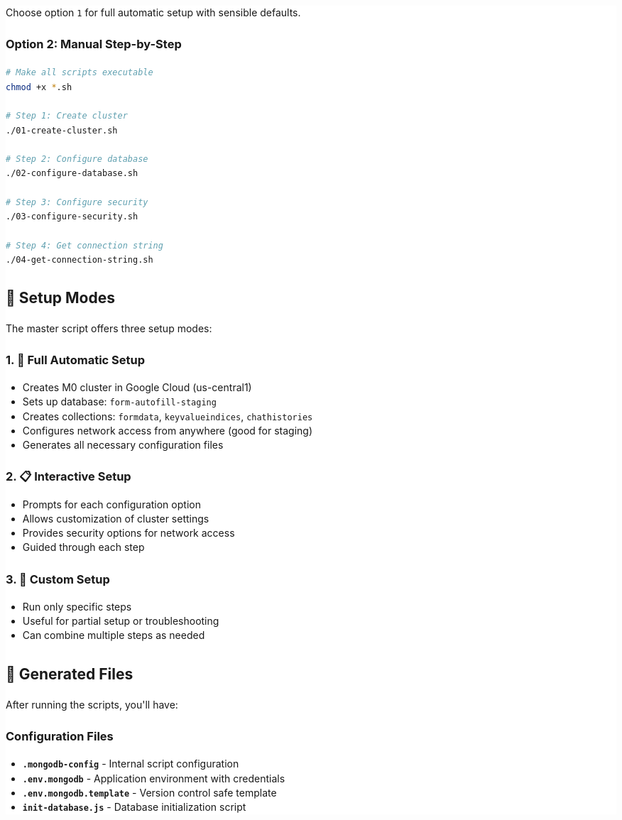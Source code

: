 Choose option `1` for full automatic setup with sensible defaults.

### Option 2: Manual Step-by-Step

```bash
# Make all scripts executable
chmod +x *.sh

# Step 1: Create cluster
./01-create-cluster.sh

# Step 2: Configure database
./02-configure-database.sh

# Step 3: Configure security
./03-configure-security.sh

# Step 4: Get connection string
./04-get-connection-string.sh
```

## 🎯 Setup Modes

The master script offers three setup modes:

### 1. 🚀 Full Automatic Setup
- Creates M0 cluster in Google Cloud (us-central1)
- Sets up database: `form-autofill-staging`
- Creates collections: `formdata`, `keyvalueindices`, `chathistories`
- Configures network access from anywhere (good for staging)
- Generates all necessary configuration files

### 2. 📋 Interactive Setup
- Prompts for each configuration option
- Allows customization of cluster settings
- Provides security options for network access
- Guided through each step

### 3. 🔧 Custom Setup
- Run only specific steps
- Useful for partial setup or troubleshooting
- Can combine multiple steps as needed

## 📄 Generated Files

After running the scripts, you'll have:

### Configuration Files
- **`.mongodb-config`** - Internal script configuration
- **`.env.mongodb`** - Application environment with credentials
- **`.env.mongodb.template`** - Version control safe template
- **`init-database.js`** - Database initialization script
